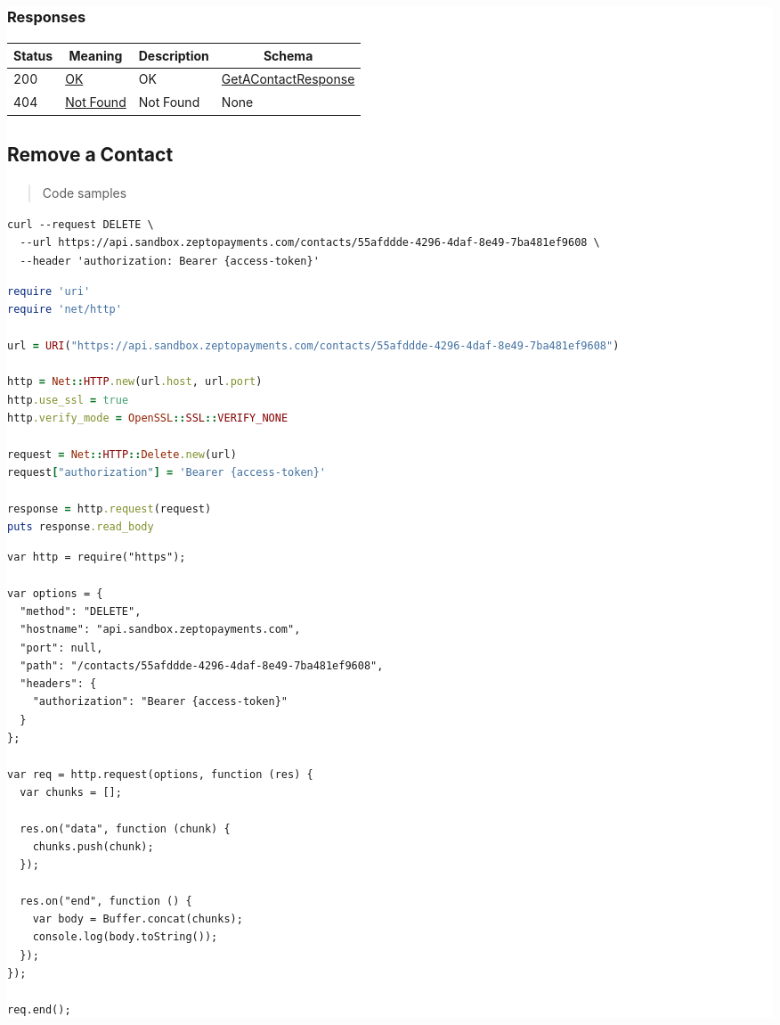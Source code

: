 ```json
```

<h3 id="Get a Contact-responses">Responses</h3>

|Status|Meaning|Description|Schema|
|---|---|---|---|
|200|[OK](https://tools.ietf.org/html/rfc7231#section-6.3.1)|OK|[GetAContactResponse](#schemagetacontactresponse)|
|404|[Not Found](https://tools.ietf.org/html/rfc7231#section-6.5.4)|Not Found|None|

## Remove a Contact

<a id="opIdRemoveAContact"></a>

> Code samples

```shell
curl --request DELETE \
  --url https://api.sandbox.zeptopayments.com/contacts/55afddde-4296-4daf-8e49-7ba481ef9608 \
  --header 'authorization: Bearer {access-token}'
```

```ruby
require 'uri'
require 'net/http'

url = URI("https://api.sandbox.zeptopayments.com/contacts/55afddde-4296-4daf-8e49-7ba481ef9608")

http = Net::HTTP.new(url.host, url.port)
http.use_ssl = true
http.verify_mode = OpenSSL::SSL::VERIFY_NONE

request = Net::HTTP::Delete.new(url)
request["authorization"] = 'Bearer {access-token}'

response = http.request(request)
puts response.read_body
```

```javascript--node
var http = require("https");

var options = {
  "method": "DELETE",
  "hostname": "api.sandbox.zeptopayments.com",
  "port": null,
  "path": "/contacts/55afddde-4296-4daf-8e49-7ba481ef9608",
  "headers": {
    "authorization": "Bearer {access-token}"
  }
};

var req = http.request(options, function (res) {
  var chunks = [];

  res.on("data", function (chunk) {
    chunks.push(chunk);
  });

  res.on("end", function () {
    var body = Buffer.concat(chunks);
    console.log(body.toString());
  });
});

req.end();
```